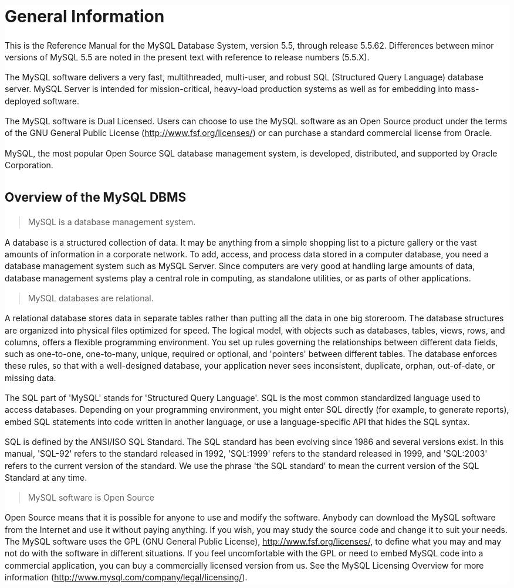 # General Information

This is the Reference Manual for the MySQL Database System, version 5.5, through release 5.5.62. Differences between minor versions of MySQL 5.5 are noted in the present text with reference to release numbers (5.5.X).

The MySQL software delivers a very fast, multithreaded, multi-user, and robust SQL (Structured Query Language) database server. MySQL Server is intended for mission-critical, heavy-load production systems as well as for embedding into mass-deployed software.

The MySQL software is Dual Licensed. Users can choose to use the MySQL software as an Open Source product under the terms of the GNU General Public License (<http://www.fsf.org/licenses/>) or can purchase a standard commercial license from Oracle.

MySQL, the most popular Open Source SQL database management system, is developed, distributed, and supported by Oracle Corporation.


## Overview of the MySQL DBMS

> MySQL is a database management system.

A database is a structured collection of data. It may be anything from a simple shopping list to a picture gallery or the vast amounts of information in a corporate network. To add, access, and process data stored in a computer database, you need a database management system such as MySQL Server. Since computers are very good at handling large amounts of data, database management systems play a central role in computing, as standalone utilities, or as parts of other applications.

> MySQL databases are relational.

A relational database stores data in separate tables rather than putting all the data in one big storeroom. The database structures are organized into physical files optimized for speed. The logical model, with objects such as databases, tables, views, rows, and columns, offers a flexible programming environment. You set up rules governing the relationships between different data fields, such as one-to-one, one-to-many, unique, required or optional, and 'pointers' between different tables. The database enforces these rules, so that with a well-designed database, your application never sees inconsistent, duplicate, orphan, out-of-date, or missing data.

The SQL part of 'MySQL' stands for 'Structured Query Language'. SQL is the most common standardized language used to access databases. Depending on your programming environment, you might enter SQL directly (for example, to generate reports), embed SQL statements into code written in another language, or use a language-specific API that hides the SQL syntax.

SQL is defined by the ANSI/ISO SQL Standard. The SQL standard has been evolving since 1986 and several versions exist. In this manual, 'SQL-92' refers to the standard released in 1992, 'SQL:1999' refers to the standard released in 1999, and 'SQL:2003' refers to the current version of the standard. We use the phrase 'the SQL standard' to mean the current version of the SQL Standard at any time.

> MySQL software is Open Source

Open Source means that it is possible for anyone to use and modify the software. Anybody can download the MySQL software from the Internet and use it without paying anything. If you wish, you may study the source code and change it to suit your needs. The MySQL software uses the GPL (GNU General Public License), <http://www.fsf.org/licenses/>, to define what you may and may not do with the software in different situations. If you feel uncomfortable with the GPL or need to embed MySQL code into a commercial application, you can buy a commercially licensed version from us. See the MySQL Licensing Overview for more information (<http://www.mysql.com/company/legal/licensing/>).
